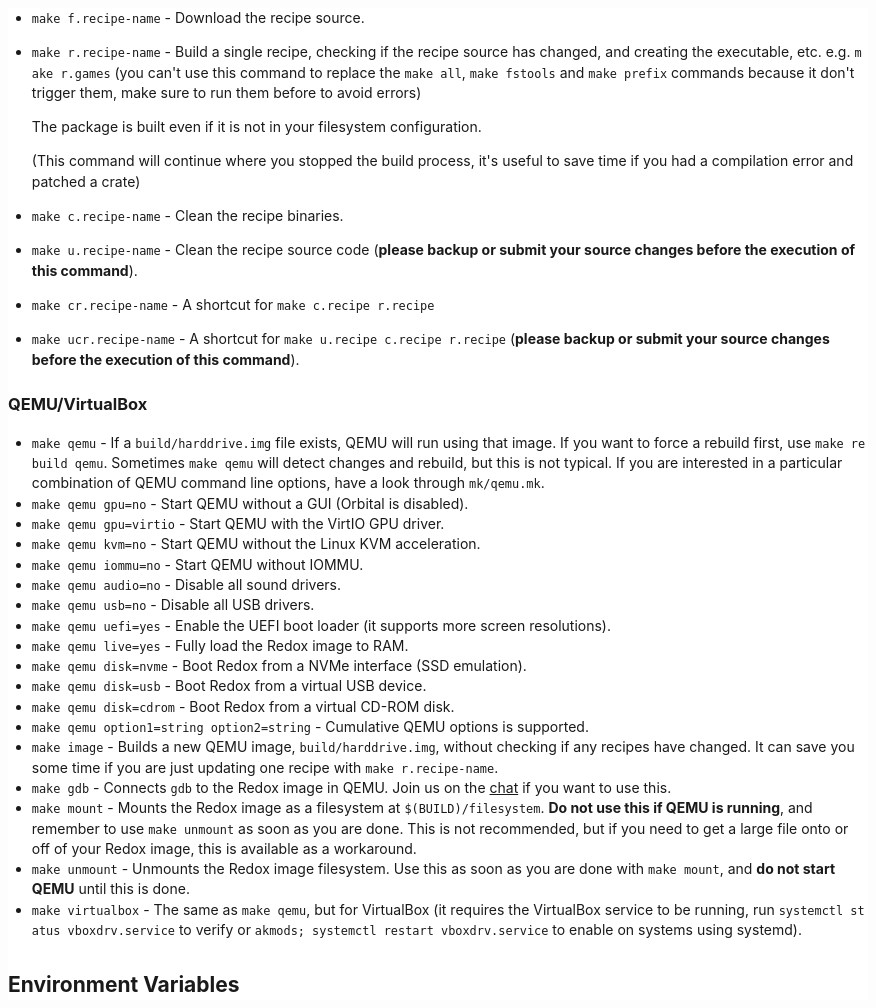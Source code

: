 - `make f.recipe-name` - Download the recipe source.
- `make r.recipe-name` - Build a single recipe, checking if the recipe source has changed, and creating the executable, etc. e.g. `make r.games` (you can't use this command to replace the `make all`, `make fstools` and `make prefix` commands because it don't trigger them, make sure to run them before to avoid errors)

  The package is built even if it is not in your filesystem configuration.

  (This command will continue where you stopped the build process, it's useful to save time if you had a compilation error and patched a crate)

- `make c.recipe-name` - Clean the recipe binaries.
- `make u.recipe-name` - Clean the recipe source code (**please backup or submit your source changes before the execution of this command**).
- `make cr.recipe-name` - A shortcut for `make c.recipe r.recipe`
- `make ucr.recipe-name` - A shortcut for `make u.recipe c.recipe r.recipe` (**please backup or submit your source changes before the execution of this command**).

### QEMU/VirtualBox

- `make qemu` - If a `build/harddrive.img` file exists, QEMU will run using that image. If you want to force a rebuild first, use `make rebuild qemu`. Sometimes `make qemu` will detect changes and rebuild, but this is not typical. If you are interested in a particular combination of QEMU command line options, have a look through `mk/qemu.mk`.
- `make qemu gpu=no` - Start QEMU without a GUI (Orbital is disabled).
- `make qemu gpu=virtio` - Start QEMU with the VirtIO GPU driver.
- `make qemu kvm=no` - Start QEMU without the Linux KVM acceleration.
- `make qemu iommu=no` - Start QEMU without IOMMU.
- `make qemu audio=no` - Disable all sound drivers.
- `make qemu usb=no` - Disable all USB drivers.
- `make qemu uefi=yes` - Enable the UEFI boot loader (it supports more screen resolutions).
- `make qemu live=yes` - Fully load the Redox image to RAM.
- `make qemu disk=nvme` - Boot Redox from a NVMe interface (SSD emulation).
- `make qemu disk=usb` - Boot Redox from a virtual USB device.
- `make qemu disk=cdrom` - Boot Redox from a virtual CD-ROM disk.
- `make qemu option1=string option2=string` - Cumulative QEMU options is supported.
- `make image` - Builds a new QEMU image, `build/harddrive.img`, without checking if any recipes have changed. It can save you some time if you are just updating one recipe with `make r.recipe-name`.
- `make gdb` - Connects `gdb` to the Redox image in QEMU. Join us on the [chat](./chat.md) if you want to use this.
- `make mount` - Mounts the Redox image as a filesystem at `$(BUILD)/filesystem`. **Do not use this if QEMU is running**, and remember to use `make unmount` as soon as you are done. This is not recommended, but if you need to get a large file onto or off of your Redox image, this is available as a workaround.
- `make unmount` - Unmounts the Redox image filesystem. Use this as soon as you are done with `make mount`, and **do not start QEMU** until this is done.
- `make virtualbox` - The same as `make qemu`, but for VirtualBox (it requires the VirtualBox service to be running, run `systemctl status vboxdrv.service` to verify or `akmods; systemctl restart vboxdrv.service` to enable on systems using systemd).

## Environment Variables
